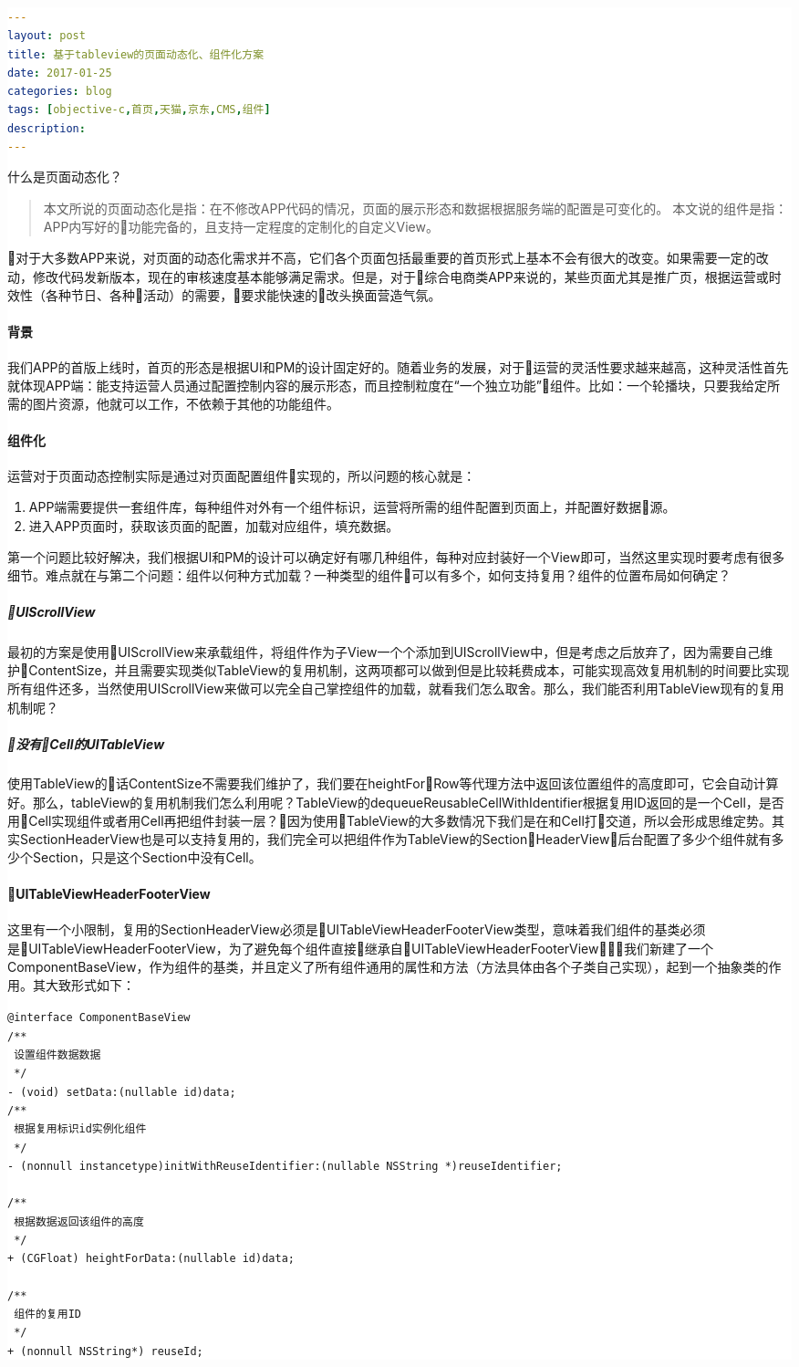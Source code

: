 ```yaml
---
layout: post
title: 基于tableview的页面动态化、组件化方案
date: 2017-01-25
categories: blog
tags: [objective-c,首页,天猫,京东,CMS,组件]
description: 
---
```


 什么是页面动态化？
> 本文所说的页面动态化是指：在不修改APP代码的情况，页面的展示形态和数据根据服务端的配置是可变化的。
本文说的组件是指：APP内写好的功能完备的，且支持一定程度的定制化的自定义View。

对于大多数APP来说，对页面的动态化需求并不高，它们各个页面包括最重要的首页形式上基本不会有很大的改变。如果需要一定的改动，修改代码发新版本，现在的审核速度基本能够满足需求。但是，对于综合电商类APP来说的，某些页面尤其是推广页，根据运营或时效性（各种节日、各种活动）的需要，要求能快速的改头换面营造气氛。

#### 背景
我们APP的首版上线时，首页的形态是根据UI和PM的设计固定好的。随着业务的发展，对于运营的灵活性要求越来越高，这种灵活性首先就体现APP端：能支持运营人员通过配置控制内容的展示形态，而且控制粒度在“一个独立功能”组件。比如：一个轮播块，只要我给定所需的图片资源，他就可以工作，不依赖于其他的功能组件。

#### 组件化
运营对于页面动态控制实际是通过对页面配置组件实现的，所以问题的核心就是：
1. APP端需要提供一套组件库，每种组件对外有一个组件标识，运营将所需的组件配置到页面上，并配置好数据源。
2. 进入APP页面时，获取该页面的配置，加载对应组件，填充数据。

第一个问题比较好解决，我们根据UI和PM的设计可以确定好有哪几种组件，每种对应封装好一个View即可，当然这里实现时要考虑有很多细节。难点就在与第二个问题：组件以何种方式加载？一种类型的组件可以有多个，如何支持复用？组件的位置布局如何确定？

##### UIScrollView
最初的方案是使用UIScrollView来承载组件，将组件作为子View一个个添加到UIScrollView中，但是考虑之后放弃了，因为需要自己维护ContentSize，并且需要实现类似TableView的复用机制，这两项都可以做到但是比较耗费成本，可能实现高效复用机制的时间要比实现所有组件还多，当然使用UIScrollView来做可以完全自己掌控组件的加载，就看我们怎么取舍。那么，我们能否利用TableView现有的复用机制呢？

##### 没有Cell的UITableView
使用TableView的话ContentSize不需要我们维护了，我们要在heightForRow等代理方法中返回该位置组件的高度即可，它会自动计算好。那么，tableView的复用机制我们怎么利用呢？TableView的dequeueReusableCellWithIdentifier根据复用ID返回的是一个Cell，是否用Cell实现组件或者用Cell再把组件封装一层？因为使用TableView的大多数情况下我们是在和Cell打交道，所以会形成思维定势。其实SectionHeaderView也是可以支持复用的，我们完全可以把组件作为TableView的SectionHeaderView，后台配置了多少个组件就有多少个Section，只是这个Section中没有Cell。
#### UITableViewHeaderFooterView
这里有一个小限制，复用的SectionHeaderView必须是UITableViewHeaderFooterView类型，意味着我们组件的基类必须是UITableViewHeaderFooterView，为了避免每个组件直接继承自UITableViewHeaderFooterView，我们新建了一个ComponentBaseView，作为组件的基类，并且定义了所有组件通用的属性和方法（方法具体由各个子类自己实现），起到一个抽象类的作用。其大致形式如下：
```objc
@interface ComponentBaseView
/**
 设置组件数据数据
 */
- (void) setData:(nullable id)data;
/**
 根据复用标识id实例化组件
 */
- (nonnull instancetype)initWithReuseIdentifier:(nullable NSString *)reuseIdentifier;

/**
 根据数据返回该组件的高度
 */
+ (CGFloat) heightForData:(nullable id)data;

/**
 组件的复用ID
 */
+ (nonnull NSString*) reuseId;

```